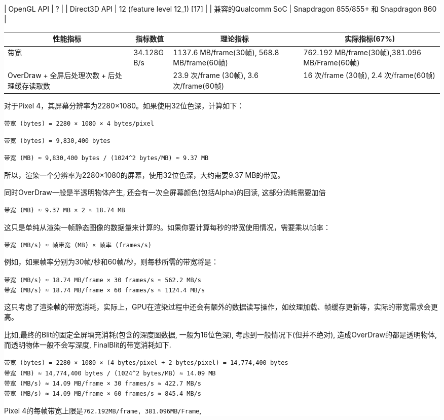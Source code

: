 | OpenGL API              | ?                                                     |
| Direct3D API            | 12 (feature level 12_1) [17]                          |
| 兼容的Qualcomm SoC      | Snapdragon 855/855+ 和 Snapdragon 860                 |

| 性能指标 | 指标数值 | 理论指标 | 实际指标(67%) |
| -------- | ---------------------------------------------------------- | ---------------------------------------------------------- | ---------------------------------------------------------- |
| 带宽 | 34.128GB/s                                                    | 1137.6 MB/frame(30帧), 568.8 MB/frame(60帧)       | 762.192 MB/frame(30帧),381.096 MB/Frame(60帧) |
| OverDraw + 全屏后处理次数 + 后处理缓存读取数 |                                                          | 23.9 次/frame (30帧), 3.6 次/frame(60帧) | 16 次/frame (30帧), 2.4 次/frame(60帧) |



对于Pixel 4，其屏幕分辨率为2280×1080。如果使用32位色深，计算如下：

```
带宽 (bytes) = 2280 × 1080 × 4 bytes/pixel
```

```
带宽 (bytes) = 9,830,400 bytes
```

```
带宽 (MB) ≈ 9,830,400 bytes / (1024^2 bytes/MB) ≈ 9.37 MB
```

所以，渲染一个分辨率为2280×1080的屏幕，使用32位色深，大约需要9.37 MB的带宽。

同时OverDraw一般是半透明物体产生, 还会有一次全屏幕颜色(包括Alpha)的回读, 这部分消耗需要加倍

```
带宽 (MB) ≈ 9.37 MB × 2 ≈ 18.74 MB
```

这只是单纯从渲染一帧静态图像的数据量来计算的。如果你要计算每秒的带宽使用情况，需要乘以帧率：

```
带宽 (MB/s) ≈ 帧带宽 (MB) × 帧率 (frames/s)
```

例如，如果帧率分别为30帧/秒和60帧/秒，则每秒所需的带宽将是：

```
带宽 (MB/s) ≈ 18.74 MB/frame × 30 frames/s ≈ 562.2 MB/s
带宽 (MB/s) ≈ 18.74 MB/frame × 60 frames/s ≈ 1124.4 MB/s
```

这只考虑了渲染帧的带宽消耗，实际上，GPU在渲染过程中还会有额外的数据读写操作，如纹理加载、帧缓存更新等，实际的带宽需求会更高。

比如,最终的Blit的固定全屏填充消耗(包含的深度图数据, 一般为16位色深), 考虑到一般情况下(但并不绝对), 造成OverDraw的都是透明物体, 而透明物体一般不会写深度, FinalBlit的带宽消耗如下.

```
带宽 (bytes) = 2280 × 1080 × (4 bytes/pixel + 2 bytes/pixel) = 14,774,400 bytes
带宽 (MB) ≈ 14,774,400 bytes / (1024^2 bytes/MB) ≈ 14.09 MB
带宽 (MB/s) ≈ 14.09 MB/frame × 30 frames/s ≈ 422.7 MB/s
带宽 (MB/s) ≈ 14.09 MB/frame × 60 frames/s ≈ 845.4 MB/s
```

Pixel 4的每帧带宽上限是`762.192MB/frame, 381.096MB/Frame`, 
